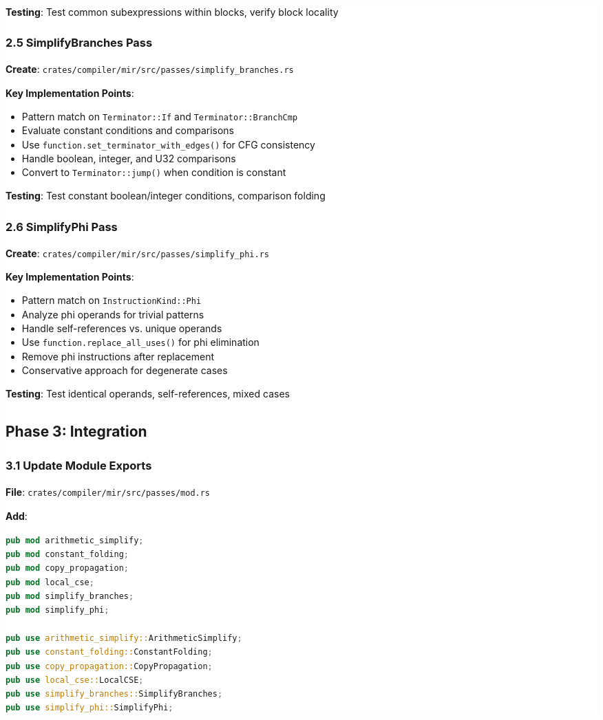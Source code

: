 **Testing**: Test common subexpressions within blocks, verify block locality

### 2.5 SimplifyBranches Pass

**Create**: `crates/compiler/mir/src/passes/simplify_branches.rs`

**Key Implementation Points**:

- Pattern match on `Terminator::If` and `Terminator::BranchCmp`
- Evaluate constant conditions and comparisons
- Use `function.set_terminator_with_edges()` for CFG consistency
- Handle boolean, integer, and U32 comparisons
- Convert to `Terminator::jump()` when condition is constant

**Testing**: Test constant boolean/integer conditions, comparison folding

### 2.6 SimplifyPhi Pass

**Create**: `crates/compiler/mir/src/passes/simplify_phi.rs`

**Key Implementation Points**:

- Pattern match on `InstructionKind::Phi`
- Analyze phi operands for trivial patterns
- Handle self-references vs. unique operands
- Use `function.replace_all_uses()` for phi elimination
- Remove phi instructions after replacement
- Conservative approach for degenerate cases

**Testing**: Test identical operands, self-references, mixed cases

## Phase 3: Integration

### 3.1 Update Module Exports

**File**: `crates/compiler/mir/src/passes/mod.rs`

**Add**:

```rust
pub mod arithmetic_simplify;
pub mod constant_folding;
pub mod copy_propagation;
pub mod local_cse;
pub mod simplify_branches;
pub mod simplify_phi;

pub use arithmetic_simplify::ArithmeticSimplify;
pub use constant_folding::ConstantFolding;
pub use copy_propagation::CopyPropagation;
pub use local_cse::LocalCSE;
pub use simplify_branches::SimplifyBranches;
pub use simplify_phi::SimplifyPhi;
```
